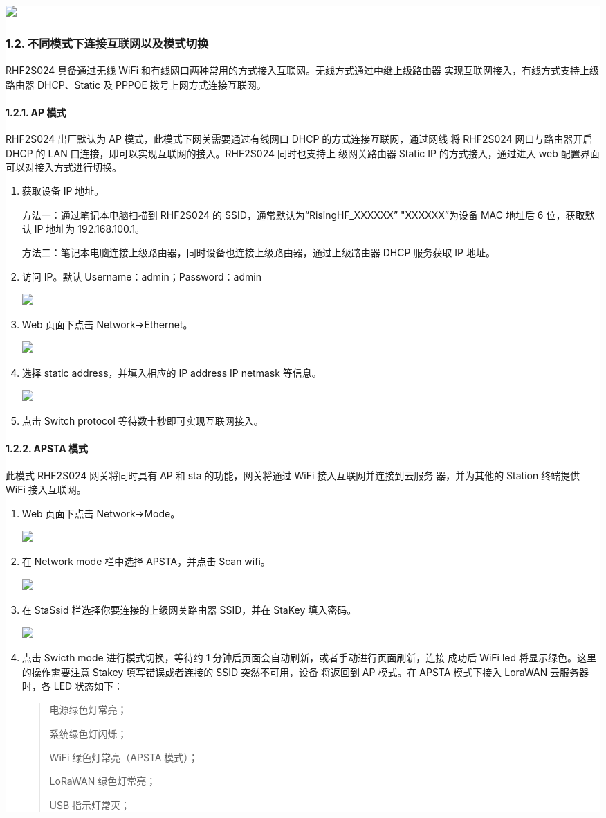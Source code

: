    ![](https://risinghf-wiki.oss-cn-shenzhen.aliyuncs.com/upload/img/b295d7db7ee556114abf4da0a9cdeec4.png)

### 1.2. 不同模式下连接互联网以及模式切换

RHF2S024 具备通过无线 WiFi 和有线网口两种常用的方式接入互联网。无线方式通过中继上级路由器 实现互联网接入，有线方式支持上级路由器 DHCP、Static 及 PPPOE 拨号上网方式连接互联网。

#### 1.2.1. AP 模式

RHF2S024 出厂默认为 AP 模式，此模式下网关需要通过有线网口 DHCP 的方式连接互联网，通过网线 将 RHF2S024 网口与路由器开启 DHCP 的 LAN 口连接，即可以实现互联网的接入。RHF2S024 同时也支持上 级网关路由器 Static IP 的方式接入，通过进入 web 配置界面可以对接入方式进行切换。

1. 获取设备 IP 地址。

   方法一：通过笔记本电脑扫描到 RHF2S024 的 SSID，通常默认为“RisingHF_XXXXXX” "XXXXXX”为设备 MAC 地址后 6 位，获取默认 IP 地址为 192.168.100.1。

   方法二：笔记本电脑连接上级路由器，同时设备也连接上级路由器，通过上级路由器 DHCP 服务获取 IP 地址。

2. 访问 IP。默认 Username：admin；Password：admin

   ![](https://risinghf-wiki.oss-cn-shenzhen.aliyuncs.com/upload/img/980c06020351438829ad92a6ce9cb8b2.png)

3. Web 页面下点击 Network->Ethernet。

   ![](https://risinghf-wiki.oss-cn-shenzhen.aliyuncs.com/upload/img/d062a2360702738b77a3820e96c14f3f.png)

4. 选择 static address，并填入相应的 IP address IP netmask 等信息。

   ![](https://risinghf-wiki.oss-cn-shenzhen.aliyuncs.com/upload/img/d023167348b361f6675047ffe98a7477.png)

5. 点击 Switch protocol 等待数十秒即可实现互联网接入。

#### 1.2.2. APSTA 模式

此模式 RHF2S024 网关将同时具有 AP 和 sta 的功能，网关将通过 WiFi 接入互联网并连接到云服务 器，并为其他的 Station 终端提供 WiFi 接入互联网。

1. Web 页面下点击 Network->Mode。

   ![](https://risinghf-wiki.oss-cn-shenzhen.aliyuncs.com/upload/img/afb448ec3041f70a476d4feba43fb9a6.png)

2. 在 Network mode 栏中选择 APSTA，并点击 Scan wifi。

   ![](https://risinghf-wiki.oss-cn-shenzhen.aliyuncs.com/upload/img/adc10e3a7c16feb85c2815eabc962535.png)

3. 在 StaSsid 栏选择你要连接的上级网关路由器 SSID，并在 StaKey 填入密码。

   ![](https://risinghf-wiki.oss-cn-shenzhen.aliyuncs.com/upload/img/048e89260508da5b1a44fceb8bb7b101.png)

4. 点击 Swicth mode 进行模式切换，等待约 1 分钟后页面会自动刷新，或者手动进行页面刷新，连接 成功后 WiFi led 将显示绿色。这里的操作需要注意 Stakey 填写错误或者连接的 SSID 突然不可用，设备 将返回到 AP 模式。在 APSTA 模式下接入 LoraWAN 云服务器时，各 LED 状态如下：

   >电源绿色灯常亮；
   >
   >系统绿色灯闪烁；
   >
   >WiFi 绿色灯常亮（APSTA 模式）；
   >
   >LoRaWAN 绿色灯常亮；
   >
   >USB 指示灯常灭；
